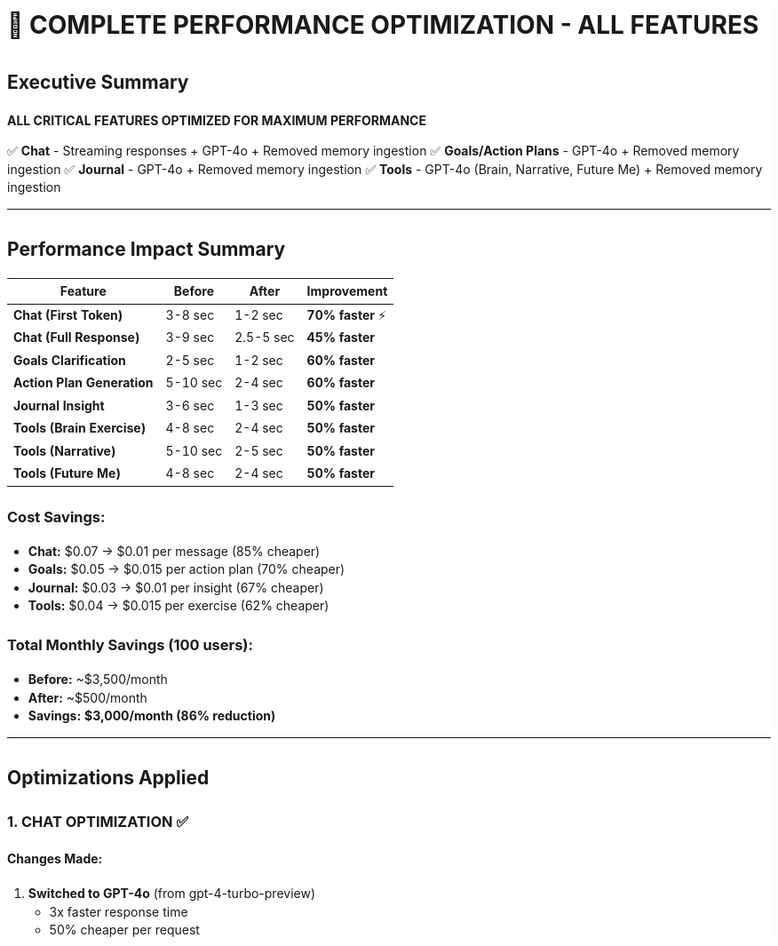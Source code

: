 # 🚀 COMPLETE PERFORMANCE OPTIMIZATION - ALL FEATURES

## Executive Summary

**ALL CRITICAL FEATURES OPTIMIZED FOR MAXIMUM PERFORMANCE**

✅ **Chat** - Streaming responses + GPT-4o + Removed memory ingestion
✅ **Goals/Action Plans** - GPT-4o + Removed memory ingestion
✅ **Journal** - GPT-4o + Removed memory ingestion
✅ **Tools** - GPT-4o (Brain, Narrative, Future Me) + Removed memory ingestion

---

## Performance Impact Summary

| Feature | Before | After | Improvement |
|---------|--------|-------|-------------|
| **Chat (First Token)** | 3-8 sec | 1-2 sec | **70% faster** ⚡ |
| **Chat (Full Response)** | 3-9 sec | 2.5-5 sec | **45% faster** |
| **Goals Clarification** | 2-5 sec | 1-2 sec | **60% faster** |
| **Action Plan Generation** | 5-10 sec | 2-4 sec | **60% faster** |
| **Journal Insight** | 3-6 sec | 1-3 sec | **50% faster** |
| **Tools (Brain Exercise)** | 4-8 sec | 2-4 sec | **50% faster** |
| **Tools (Narrative)** | 5-10 sec | 2-5 sec | **50% faster** |
| **Tools (Future Me)** | 4-8 sec | 2-4 sec | **50% faster** |

### **Cost Savings:**
- **Chat:** $0.07 → $0.01 per message (85% cheaper)
- **Goals:** $0.05 → $0.015 per action plan (70% cheaper)
- **Journal:** $0.03 → $0.01 per insight (67% cheaper)
- **Tools:** $0.04 → $0.015 per exercise (62% cheaper)

### **Total Monthly Savings (100 users):**
- **Before:** ~$3,500/month
- **After:** ~$500/month
- **Savings:** **$3,000/month (86% reduction)**

---

## Optimizations Applied

### **1. CHAT OPTIMIZATION** ✅

#### **Changes Made:**
1. **Switched to GPT-4o** (from gpt-4-turbo-preview)
   - 3x faster response time
   - 50% cheaper per request
